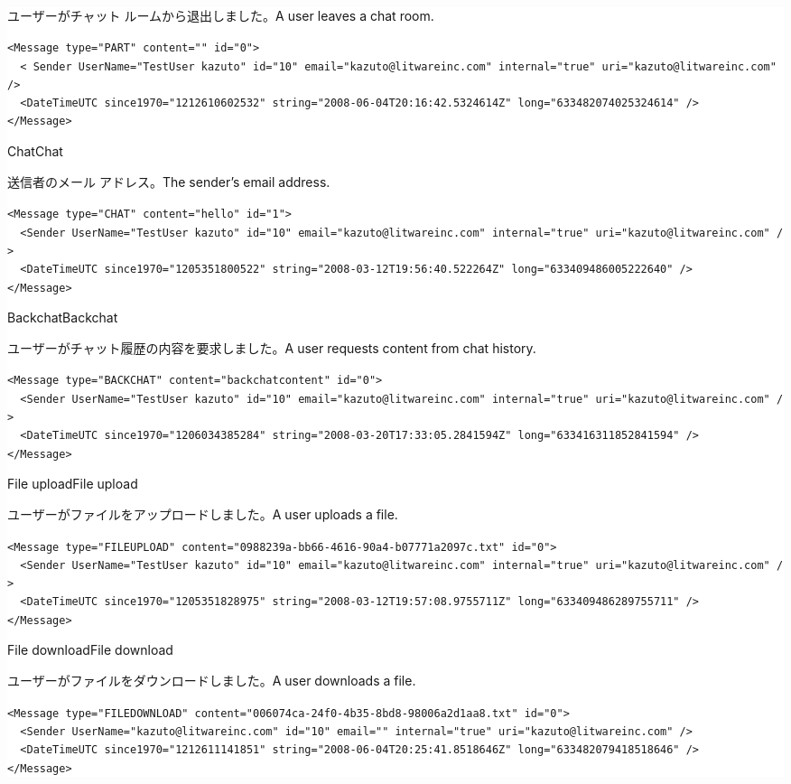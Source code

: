 <td><p><span data-ttu-id="2c4f6-171">ユーザーがチャット ルームから退出しました。</span><span class="sxs-lookup"><span data-stu-id="2c4f6-171">A user leaves a chat room.</span></span></p></td>
<td><pre><code>&lt;Message type=&quot;PART&quot; content=&quot;&quot; id=&quot;0&quot;&gt;
  &lt; Sender UserName=&quot;TestUser kazuto&quot; id=&quot;10&quot; email=&quot;kazuto@litwareinc.com&quot; internal=&quot;true&quot; uri=&quot;kazuto@litwareinc.com&quot; /&gt; 
  &lt;DateTimeUTC since1970=&quot;1212610602532&quot; string=&quot;2008-06-04T20:16:42.5324614Z&quot; long=&quot;633482074025324614&quot; /&gt; 
&lt;/Message&gt;</code></pre></td>
</tr>
<tr class="odd">
<td><p><span data-ttu-id="2c4f6-172">Chat</span><span class="sxs-lookup"><span data-stu-id="2c4f6-172">Chat</span></span></p></td>
<td><p><span data-ttu-id="2c4f6-173">送信者のメール アドレス。</span><span class="sxs-lookup"><span data-stu-id="2c4f6-173">The sender’s email address.</span></span></p></td>
<td><pre><code>&lt;Message type=&quot;CHAT&quot; content=&quot;hello&quot; id=&quot;1&quot;&gt;
  &lt;Sender UserName=&quot;TestUser kazuto&quot; id=&quot;10&quot; email=&quot;kazuto@litwareinc.com&quot; internal=&quot;true&quot; uri=&quot;kazuto@litwareinc.com&quot; /&gt; 
  &lt;DateTimeUTC since1970=&quot;1205351800522&quot; string=&quot;2008-03-12T19:56:40.522264Z&quot; long=&quot;633409486005222640&quot; /&gt; 
&lt;/Message&gt;</code></pre></td>
</tr>
<tr class="even">
<td><p><span data-ttu-id="2c4f6-174">Backchat</span><span class="sxs-lookup"><span data-stu-id="2c4f6-174">Backchat</span></span></p></td>
<td><p><span data-ttu-id="2c4f6-175">ユーザーがチャット履歴の内容を要求しました。</span><span class="sxs-lookup"><span data-stu-id="2c4f6-175">A user requests content from chat history.</span></span></p></td>
<td><pre><code>&lt;Message type=&quot;BACKCHAT&quot; content=&quot;backchatcontent&quot; id=&quot;0&quot;&gt;
  &lt;Sender UserName=&quot;TestUser kazuto&quot; id=&quot;10&quot; email=&quot;kazuto@litwareinc.com&quot; internal=&quot;true&quot; uri=&quot;kazuto@litwareinc.com&quot; /&gt; 
  &lt;DateTimeUTC since1970=&quot;1206034385284&quot; string=&quot;2008-03-20T17:33:05.2841594Z&quot; long=&quot;633416311852841594&quot; /&gt; 
&lt;/Message&gt;</code></pre></td>
</tr>
<tr class="odd">
<td><p><span data-ttu-id="2c4f6-176">File upload</span><span class="sxs-lookup"><span data-stu-id="2c4f6-176">File upload</span></span></p></td>
<td><p><span data-ttu-id="2c4f6-177">ユーザーがファイルをアップロードしました。</span><span class="sxs-lookup"><span data-stu-id="2c4f6-177">A user uploads a file.</span></span></p></td>
<td><pre><code>&lt;Message type=&quot;FILEUPLOAD&quot; content=&quot;0988239a-bb66-4616-90a4-b07771a2097c.txt&quot; id=&quot;0&quot;&gt;
  &lt;Sender UserName=&quot;TestUser kazuto&quot; id=&quot;10&quot; email=&quot;kazuto@litwareinc.com&quot; internal=&quot;true&quot; uri=&quot;kazuto@litwareinc.com&quot; /&gt; 
  &lt;DateTimeUTC since1970=&quot;1205351828975&quot; string=&quot;2008-03-12T19:57:08.9755711Z&quot; long=&quot;633409486289755711&quot; /&gt; 
&lt;/Message&gt;</code></pre></td>
</tr>
<tr class="even">
<td><p><span data-ttu-id="2c4f6-178">File download</span><span class="sxs-lookup"><span data-stu-id="2c4f6-178">File download</span></span></p></td>
<td><p><span data-ttu-id="2c4f6-179">ユーザーがファイルをダウンロードしました。</span><span class="sxs-lookup"><span data-stu-id="2c4f6-179">A user downloads a file.</span></span></p></td>
<td><pre><code>&lt;Message type=&quot;FILEDOWNLOAD&quot; content=&quot;006074ca-24f0-4b35-8bd8-98006a2d1aa8.txt&quot; id=&quot;0&quot;&gt;
  &lt;Sender UserName=&quot;kazuto@litwareinc.com&quot; id=&quot;10&quot; email=&quot;&quot; internal=&quot;true&quot; uri=&quot;kazuto@litwareinc.com&quot; /&gt; 
  &lt;DateTimeUTC since1970=&quot;1212611141851&quot; string=&quot;2008-06-04T20:25:41.8518646Z&quot; long=&quot;633482079418518646&quot; /&gt; 
&lt;/Message&gt;</code></pre></td>
</tr>
</tbody>
</table>
